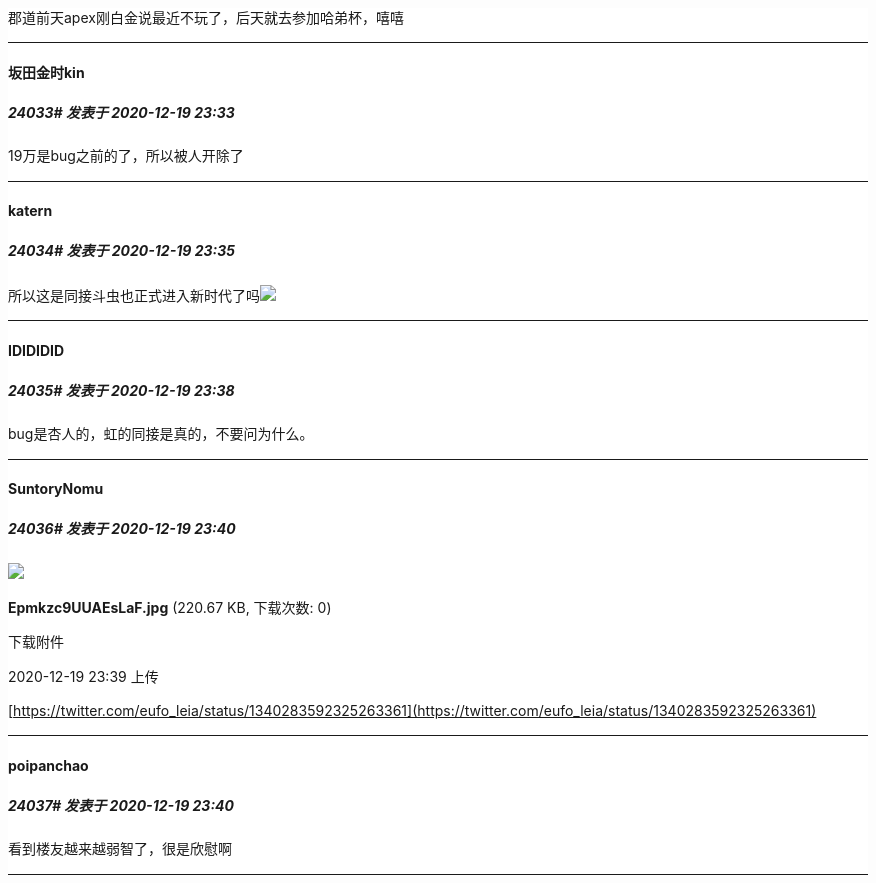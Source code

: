 
郡道前天apex刚白金说最近不玩了，后天就去参加哈弟杯，嘻嘻


-----

####  坂田金时kin  
##### 24033#       发表于 2020-12-19 23:33


19万是bug之前的了，所以被人开除了


-----

####  katern  
##### 24034#       发表于 2020-12-19 23:35


所以这是同接斗虫也正式进入新时代了吗<img src="https://static.saraba1st.com/image/smiley/face2017/037.png" referrerpolicy="no-referrer">


-----

####  IDIDIDID  
##### 24035#       发表于 2020-12-19 23:38


bug是杏人的，虹的同接是真的，不要问为什么。


-----

####  SuntoryNomu  
##### 24036#       发表于 2020-12-19 23:40


<img src="https://img.saraba1st.com/forum/202012/19/233959vfkll33f06lddt7s.jpg" referrerpolicy="no-referrer">


<strong>Epmkzc9UUAEsLaF.jpg</strong> (220.67 KB, 下载次数: 0)

下载附件

2020-12-19 23:39 上传


[https://twitter.com/eufo_leia/status/1340283592325263361](https://twitter.com/eufo_leia/status/1340283592325263361)


-----

####  poipanchao  
##### 24037#       发表于 2020-12-19 23:40


看到楼友越来越弱智了，很是欣慰啊


-----
